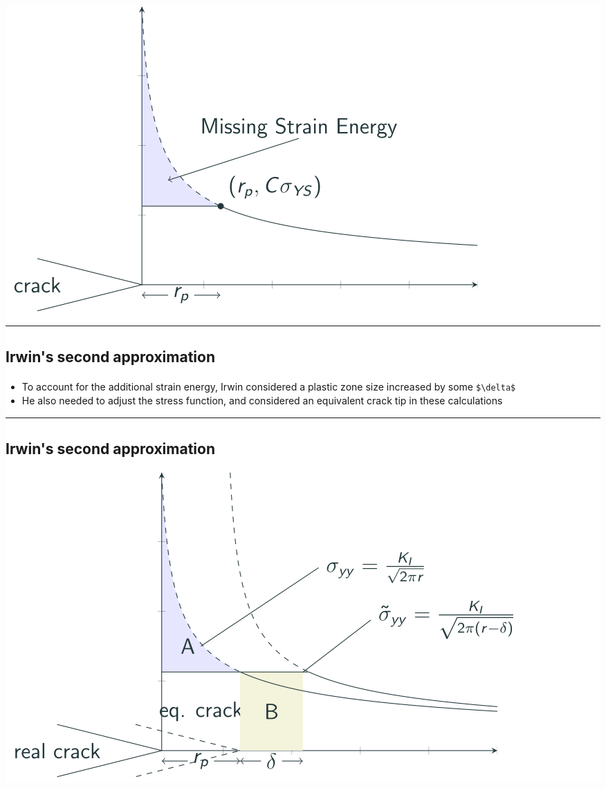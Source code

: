 ![The previous drawing of stress near the crack it is repeated, but the area above the yield stress is highlighted, as this strain energy would be missing if we ignored it, creating an imbalance.](../images/plastic-missing.svg) 

----
## Irwin's second approximation

-   To account for the additional strain energy, Irwin considered a plastic zone size increased by some `$\delta$`
-   He also needed to adjust the stress function, and considered an equivalent crack tip in these calculations

----
## Irwin's second approximation

![In this plot of the stress near the crack tip, the stress is shifted by some amount, delta, such that the extra area under the curve by the shifted amount is equal to the area missing from the portion above the yield stress.](../images/plastic-equivalent.svg) 
